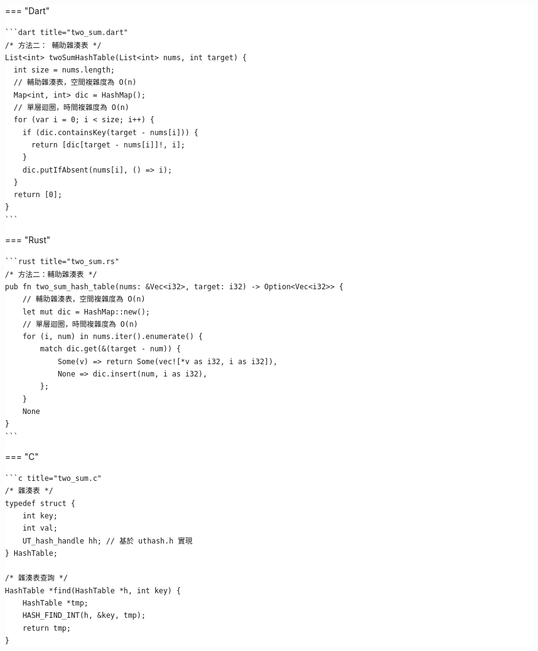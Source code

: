 === "Dart"

    ```dart title="two_sum.dart"
    /* 方法二： 輔助雜湊表 */
    List<int> twoSumHashTable(List<int> nums, int target) {
      int size = nums.length;
      // 輔助雜湊表，空間複雜度為 O(n)
      Map<int, int> dic = HashMap();
      // 單層迴圈，時間複雜度為 O(n)
      for (var i = 0; i < size; i++) {
        if (dic.containsKey(target - nums[i])) {
          return [dic[target - nums[i]]!, i];
        }
        dic.putIfAbsent(nums[i], () => i);
      }
      return [0];
    }
    ```

=== "Rust"

    ```rust title="two_sum.rs"
    /* 方法二：輔助雜湊表 */
    pub fn two_sum_hash_table(nums: &Vec<i32>, target: i32) -> Option<Vec<i32>> {
        // 輔助雜湊表，空間複雜度為 O(n)
        let mut dic = HashMap::new();
        // 單層迴圈，時間複雜度為 O(n)
        for (i, num) in nums.iter().enumerate() {
            match dic.get(&(target - num)) {
                Some(v) => return Some(vec![*v as i32, i as i32]),
                None => dic.insert(num, i as i32),
            };
        }
        None
    }
    ```

=== "C"

    ```c title="two_sum.c"
    /* 雜湊表 */
    typedef struct {
        int key;
        int val;
        UT_hash_handle hh; // 基於 uthash.h 實現
    } HashTable;

    /* 雜湊表查詢 */
    HashTable *find(HashTable *h, int key) {
        HashTable *tmp;
        HASH_FIND_INT(h, &key, tmp);
        return tmp;
    }
